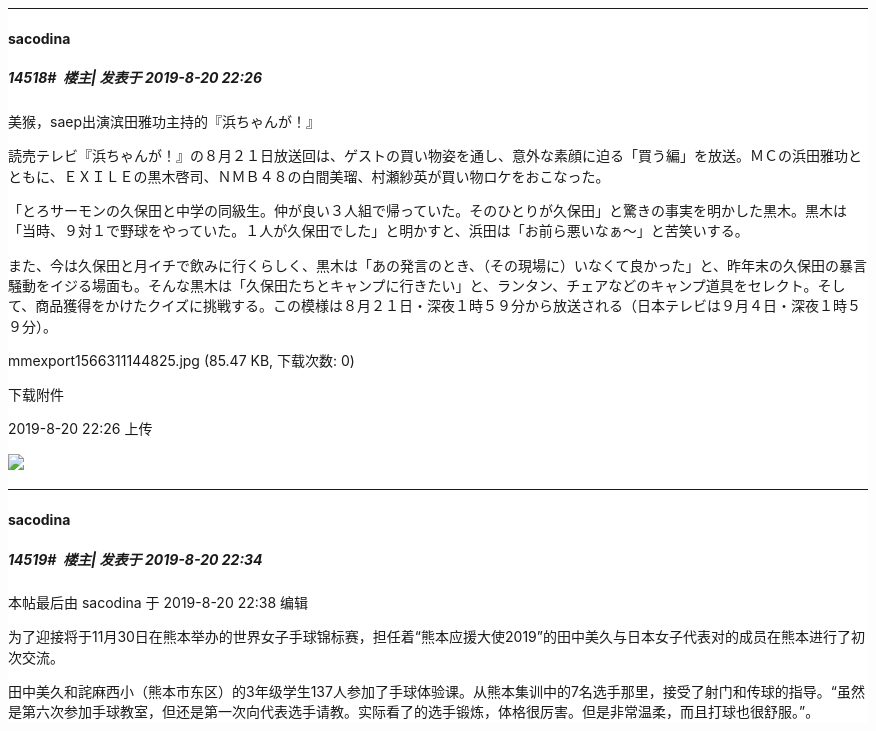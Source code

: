 
-----

####  sacodina  
##### 14518#         楼主| 发表于 2019-8-20 22:26




美猴，saep出演滨田雅功主持的『浜ちゃんが！』

読売テレビ『浜ちゃんが！』の８月２１日放送回は、ゲストの買い物姿を通し、意外な素顔に迫る「買う編」を放送。ＭＣの浜田雅功とともに、ＥＸＩＬＥの黒木啓司、ＮＭＢ４８の白間美瑠、村瀬紗英が買い物ロケをおこなった。


「とろサーモンの久保田と中学の同級生。仲が良い３人組で帰っていた。そのひとりが久保田」と驚きの事実を明かした黒木。黒木は「当時、９対１で野球をやっていた。１人が久保田でした」と明かすと、浜田は「お前ら悪いなぁ～」と苦笑いする。


また、今は久保田と月イチで飲みに行くらしく、黒木は「あの発言のとき、（その現場に）いなくて良かった」と、昨年末の久保田の暴言騒動をイジる場面も。そんな黒木は「久保田たちとキャンプに行きたい」と、ランタン、チェアなどのキャンプ道具をセレクト。そして、商品獲得をかけたクイズに挑戦する。この模様は８月２１日・深夜１時５９分から放送される（日本テレビは９月４日・深夜１時５９分）。







mmexport1566311144825.jpg
(85.47 KB, 下载次数: 0)




下载附件


2019-8-20 22:26 上传









<img src="https://img.saraba1st.com/forum/201908/20/222609fv4s8axvqvwxssmv.jpg" referrerpolicy="no-referrer">












-----

####  sacodina  
##### 14519#         楼主| 发表于 2019-8-20 22:34



 本帖最后由 sacodina 于 2019-8-20 22:38 编辑 

为了迎接将于11月30日在熊本举办的世界女子手球锦标赛，担任着“熊本应援大使2019”的田中美久与日本女子代表对的成员在熊本进行了初次交流。

田中美久和詫麻西小（熊本市东区）的3年级学生137人参加了手球体验课。从熊本集训中的7名选手那里，接受了射门和传球的指导。“虽然是第六次参加手球教室，但还是第一次向代表选手请教。实际看了的选手锻炼，体格很厉害。但是非常温柔，而且打球也很舒服。”。
